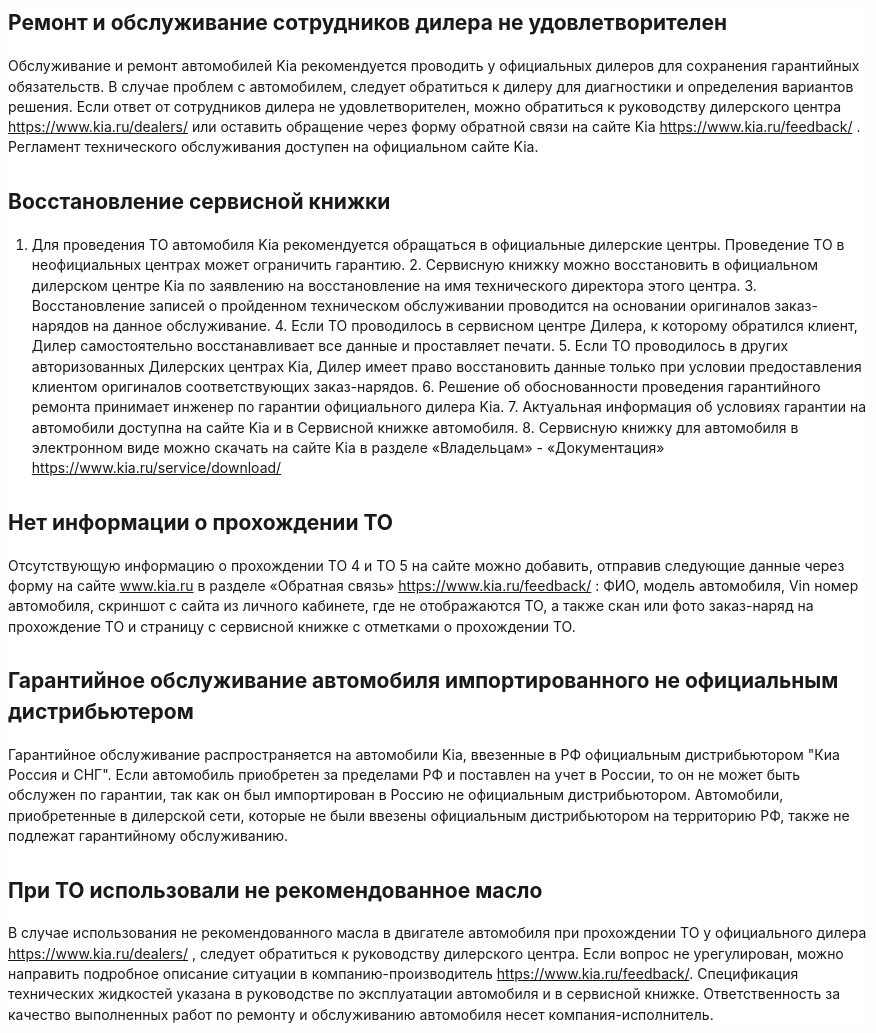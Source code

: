
## Ремонт и обслуживание сотрудников дилера не удовлетворителен
 Обслуживание и ремонт автомобилей Kia рекомендуется проводить у официальных дилеров для сохранения гарантийных обязательств. В случае проблем с автомобилем, следует обратиться к дилеру для диагностики и определения вариантов решения. Если ответ от сотрудников дилера не удовлетворителен, можно обратиться к руководству дилерского центра https://www.kia.ru/dealers/ или оставить обращение через форму обратной связи на сайте Kia https://www.kia.ru/feedback/ . Регламент технического обслуживания доступен на официальном сайте Kia.

## Восстановление сервисной книжки
 1. Для проведения ТО автомобиля Kia рекомендуется обращаться в официальные дилерские центры. Проведение ТО в неофициальных центрах может
 ограничить гарантию. 2. Сервисную книжку можно восстановить в официальном дилерском центре Kia по заявлению на восстановление на имя технического директора этого центра.  3. Восстановление записей о пройденном техническом обслуживании проводится на основании оригиналов заказ-нарядов на данное обслуживание. 4. Если ТО проводилось в сервисном центре Дилера, к которому обратился клиент, Дилер самостоятельно восстанавливает все данные и проставляет печати. 5. Если ТО проводилось в других  авторизованных Дилерских центрах Kia, Дилер имеет право восстановить данные только при условии предоставления клиентом оригиналов соответствующих заказ-нарядов. 6. Решение об обоснованности проведения гарантийного ремонта принимает инженер по гарантии официального дилера Kia. 7. Актуальная информация об условиях гарантии на  автомобили доступна на сайте Kia и в Сервисной книжке автомобиля. 8. Сервисную книжку для автомобиля в электронном виде можно скачать на сайте Kia в разделе «Владельцам» - «Документация» https://www.kia.ru/service/download/

## Нет информации о прохождении ТО
 Отсутствующую информацию о прохождении ТО 4 и ТО 5 на сайте можно добавить, отправив следующие данные через форму на сайте www.kia.ru в разделе «Обратная связь» https://www.kia.ru/feedback/ : ФИО,  модель автомобиля, Vin номер автомобиля, скриншот с сайта из личного кабинете, где не отображаются ТО, а также скан или фото заказ-наряд на прохождение ТО и страницу с сервисной книжке с отметками о прохождении ТО.

## Гарантийное обслуживание автомобиля импортированного не официальным дистрибьютером
 Гарантийное обслуживание распространяется на автомобили Kia, ввезенные в РФ официальным дистрибьютором "Киа Россия и СНГ". Если автомобиль приобретен за пределами РФ и  поставлен на учет в России, то он не может быть обслужен по гарантии, так как он был импортирован в Россию не официальным дистрибьютором. Автомобили, приобретенные в дилерской сети, которые не были ввезены официальным дистрибьютором на территорию РФ, также не подлежат гарантийному обслуживанию.

## При ТО использовали не рекомендованное масло
 В случае использования не рекомендованного масла в двигателе автомобиля при прохождении ТО у официального дилера https://www.kia.ru/dealers/ , следует обратиться к руководству дилерского центра.
 Если вопрос не урегулирован, можно направить подробное описание ситуации в компанию-производитель https://www.kia.ru/feedback/. Спецификация технических жидкостей указана в руководстве по  эксплуатации автомобиля и в сервисной книжке. Ответственность за качество выполненных работ по ремонту и обслуживанию автомобиля несет компания-исполнитель.
